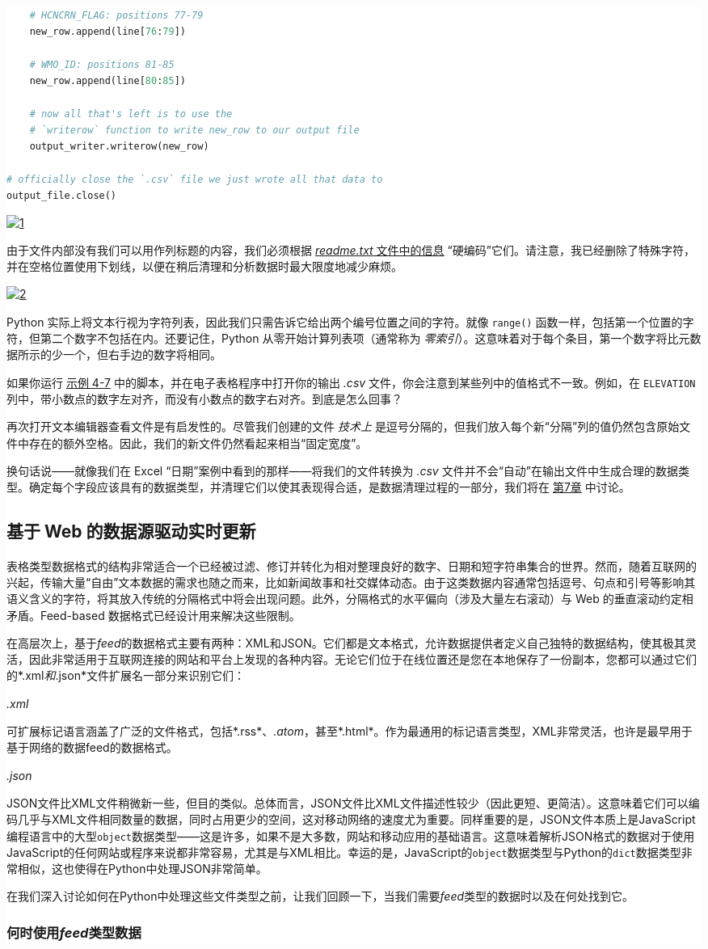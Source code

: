 ```py
    # HCNCRN_FLAG: positions 77-79
    new_row.append(line[76:79])

    # WMO_ID: positions 81-85
    new_row.append(line[80:85])

    # now all that's left is to use the
    # `writerow` function to write new_row to our output file
    output_writer.writerow(new_row)

# officially close the `.csv` file we just wrote all that data to
output_file.close()
```

[![1](assets/1.png)](#co_working_with_file_based_and_feed_based_data_in_python_CO7-1)

由于文件内部没有我们可以用作列标题的内容，我们必须根据 [*readme.txt* 文件中的信息](https://www1.ncdc.noaa.gov/pub/data/ghcn/daily/readme.txt) “硬编码”它们。请注意，我已经删除了特殊字符，并在空格位置使用下划线，以便在稍后清理和分析数据时最大限度地减少麻烦。

[![2](assets/2.png)](#co_working_with_file_based_and_feed_based_data_in_python_CO7-2)

Python 实际上将文本行视为字符列表，因此我们只需告诉它给出两个编号位置之间的字符。就像 `range()` 函数一样，包括第一个位置的字符，但第二个数字不包括在内。还要记住，Python 从零开始计算列表项（通常称为 *零索引*）。这意味着对于每个条目，第一个数字将比元数据所示的少一个，但右手边的数字将相同。

如果你运行 [示例 4-7](#fixed_width_parsing) 中的脚本，并在电子表格程序中打开你的输出 *.csv* 文件，你会注意到某些列中的值格式不一致。例如，在 `ELEVATION` 列中，带小数点的数字左对齐，而没有小数点的数字右对齐。到底是怎么回事？

再次打开文本编辑器查看文件是有启发性的。尽管我们创建的文件 *技术上* 是逗号分隔的，但我们放入每个新“分隔”列的值仍然包含原始文件中存在的额外空格。因此，我们的新文件仍然看起来相当“固定宽度”。

换句话说——就像我们在 Excel “日期”案例中看到的那样——将我们的文件转换为 *.csv* 文件并不会“自动”在输出文件中生成合理的数据类型。确定每个字段应该具有的数据类型，并清理它们以使其表现得合适，是数据清理过程的一部分，我们将在 [第7章](ch07.html#chapter7) 中讨论。

## 基于 Web 的数据源驱动实时更新

表格类型数据格式的结构非常适合一个已经被过滤、修订并转化为相对整理良好的数字、日期和短字符串集合的世界。然而，随着互联网的兴起，传输大量“自由”文本数据的需求也随之而来，比如新闻故事和社交媒体动态。由于这类数据内容通常包括逗号、句点和引号等影响其语义含义的字符，将其放入传统的分隔格式中将会出现问题。此外，分隔格式的水平偏向（涉及大量左右滚动）与 Web 的垂直滚动约定相矛盾。Feed-based 数据格式已经设计用来解决这些限制。

在高层次上，基于*feed*的数据格式主要有两种：XML和JSON。它们都是文本格式，允许数据提供者定义自己独特的数据结构，使其极其灵活，因此非常适用于互联网连接的网站和平台上发现的各种内容。无论它们位于在线位置还是您在本地保存了一份副本，您都可以通过它们的*.xml*和*.json*文件扩展名一部分来识别它们：

*.xml*

可扩展标记语言涵盖了广泛的文件格式，包括*.rss*、*.atom*，甚至*.html*。作为最通用的标记语言类型，XML非常灵活，也许是最早用于基于网络的数据feed的数据格式。

*.json*

JSON文件比XML文件稍微新一些，但目的类似。总体而言，JSON文件比XML文件描述性较少（因此更短、更简洁）。这意味着它们可以编码几乎与XML文件相同数量的数据，同时占用更少的空间，这对移动网络的速度尤为重要。同样重要的是，JSON文件本质上是JavaScript编程语言中的大型`object`数据类型——这是许多，如果不是大多数，网站和移动应用的基础语言。这意味着解析JSON格式的数据对于使用JavaScript的任何网站或程序来说都非常容易，尤其是与XML相比。幸运的是，JavaScript的`object`数据类型与Python的`dict`数据类型非常相似，这也使得在Python中处理JSON非常简单。

在我们深入讨论如何在Python中处理这些文件类型之前，让我们回顾一下，当我们需要*feed*类型的数据时以及在何处找到它。

### 何时使用*feed*类型数据
